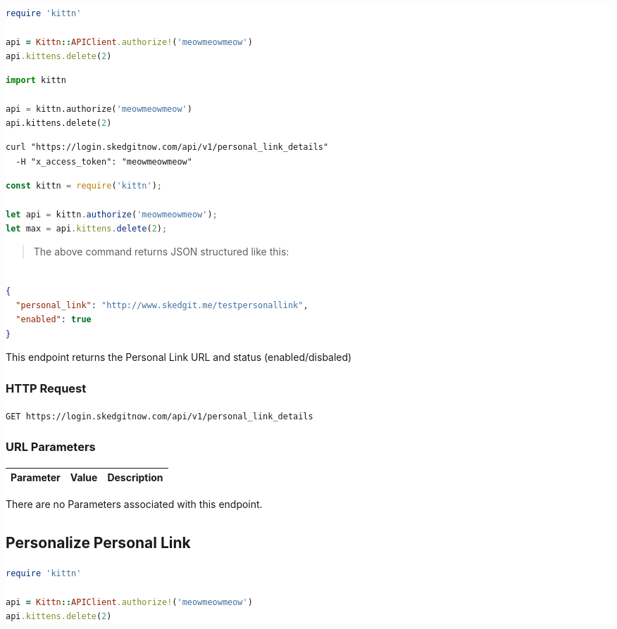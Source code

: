 ```ruby
require 'kittn'

api = Kittn::APIClient.authorize!('meowmeowmeow')
api.kittens.delete(2)
```

```python
import kittn

api = kittn.authorize('meowmeowmeow')
api.kittens.delete(2)
```

```shell
curl "https://login.skedgitnow.com/api/v1/personal_link_details"
  -H "x_access_token": "meowmeowmeow"
```

```javascript
const kittn = require('kittn');

let api = kittn.authorize('meowmeowmeow');
let max = api.kittens.delete(2);
```

> The above command returns JSON structured like this:

```json

{
  "personal_link": "http://www.skedgit.me/testpersonallink",
  "enabled": true
}

```

This endpoint returns the Personal Link URL and status (enabled/disbaled)



### HTTP Request

`GET https://login.skedgitnow.com/api/v1/personal_link_details`

### URL Parameters

Parameter | Value | Description
--------- | ----------- | ------------
<aside class="notice">There are no Parameters associated with this endpoint.</aside>

## Personalize Personal Link

```ruby
require 'kittn'

api = Kittn::APIClient.authorize!('meowmeowmeow')
api.kittens.delete(2)
```

